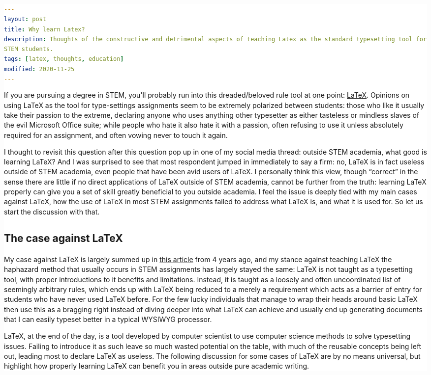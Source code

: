 ```yaml
---
layout: post
title: Why learn Latex?
description: Thoughts of the constructive and detrimental aspects of teaching Latex as the standard typesetting tool for STEM students.
tags: [latex, thoughts, education]
modified: 2020-11-25
---
```


If you are pursuing a degree in STEM, you'll probably run into this
dreaded/beloved rule tool at one point: [LaTeX][LaTeX]. Opinions on using LaTeX
as the tool for type-settings assignments seem to be extremely polarized between
students: those who like it usually take their passion to the extreme, declaring
anyone who uses anything other typesetter as either tasteless or mindless slaves
of the evil Microsoft Office suite; while people who hate it also hate it with a
passion, often refusing to use it unless absolutely required for an assignment,
and often vowing never to touch it again.

I thought to revisit this question after this question pop up in one of my social
media thread: outside STEM academia, what good is learning LaTeX? And I was
surprised to see that most respondent jumped in immediately to say a firm: no,
LaTeX is in fact useless outside of STEM academia, even people that have been
avid users of LaTeX. I personally think this view, though “correct” in the sense
there are little if no direct applications of LaTeX outside of STEM academia,
cannot be further from the truth: learning LaTeX properly can give you a set of
skill greatly beneficial to you outside academia. I feel the issue is deeply tied
with my main cases against LaTeX, how the use of LaTeX in most STEM assignments
failed to address what LaTeX is, and what it is used for. So let us start the
discussion with that.

## The case against LaTeX

My case against LaTeX is largely summed up in [this article][latex-fetish] from 4
years ago, and my stance against teaching LaTeX the haphazard method that usually
occurs in STEM assignments has largely stayed the same: LaTeX is not taught as a
typesetting tool, with proper introductions to it benefits and limitations.
Instead, it is taught as a loosely and often uncoordinated list of seemingly
arbitrary rules, which ends up with LaTeX being reduced to a merely a requirement
which acts as a barrier of entry for students who have never used LaTeX before.
For the few lucky individuals that manage to wrap their heads around basic LaTeX
then use this as a bragging right instead of diving deeper into what LaTeX can
achieve and usually end up generating documents that I can easily typeset better
in a typical WYSIWYG processor.

LaTeX, at the end of the day, is a tool developed by computer scientist to use
computer science methods to solve typesetting issues. Failing to introduce it as
such leave so much wasted potential on the table, with much of the reusable
concepts being left out, leading most to declare LaTeX as useless. The following
discussion for some cases of LaTeX are by no means universal, but highlight how
properly learning LaTeX can benefit you in areas outside pure academic writing.


[LaTeX]: https://www.latex-project.org/
[latex-fetish]: http://www.danielallington.net/2016/09/the-latex-fetish/
[latex-python]: https://matplotlib.org/3.3.3/tutorials/text/usetex.html
[latex-fraction]: https://en.wikibooks.org/wiki/LaTeX/Mathematics#Fractions_and_Binomials
[latex-subscript]: https://en.wikibooks.org/wiki/LaTeX/Mathematics#Powers_and_indices
[latex-largesymbol]: https://en.wikibooks.org/wiki/LaTeX/Mathematics#Sums_and_integrals
[latex-decorate]: https://en.wikibooks.org/wiki/LaTeX/Mathematics#Formatting_mathematics_symbols
[latex-braces]: https://en.wikibooks.org/wiki/LaTeX/Mathematics#Brackets,_braces_and_delimiters
[equation-editor]: https://www.mathcha.io/
[ms-hotkey]: https://en.wikibooks.org/wiki/Typing_Mathematics_in_Microsoft_Word
[word-doc]: https://accessibility.iu.edu/creating-content/documents/word/structure.html
[RTFM]: https://en.wikipedia.org/wiki/RTFM
[markup]: https://en.wikipedia.org/wiki/Markup_language
[computermodern]: https://en.wikipedia.org/wiki/Computer_Modern
[times]: https://en.wikipedia.org/wiki/Times_New_Roman
[justified]: https://en.wikipedia.org/wiki/Typographic_alignment#Justified
[css-justified]: https://www.w3schools.com/cssref/css3_pr_text-justify.asp
[ligature]: https://en.wikipedia.org/wiki/Orthographic_ligature
[libertine]: https://en.wikipedia.org/wiki/Linux_Libertine
[noto]: https://en.wikipedia.org/wiki/Noto_fonts